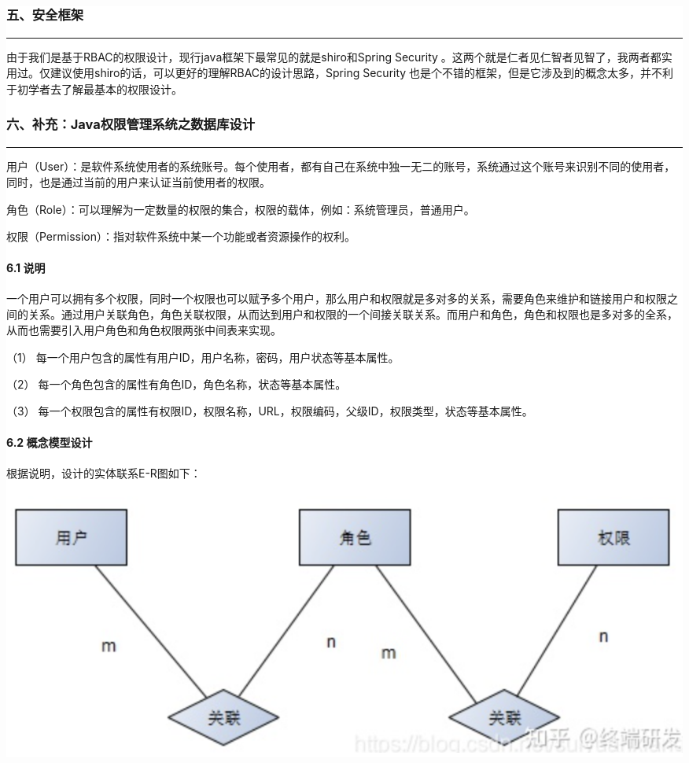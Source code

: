 

### 五、安全框架

---

由于我们是基于RBAC的权限设计，现行java框架下最常见的就是shiro和Spring Security 。这两个就是仁者见仁智者见智了，我两者都实用过。仅建议使用shiro的话，可以更好的理解RBAC的设计思路，Spring Security 也是个不错的框架，但是它涉及到的概念太多，并不利于初学者去了解最基本的权限设计。



### 六、补充：Java权限管理系统之数据库设计

---

用户（User）：是软件系统使用者的系统账号。每个使用者，都有自己在系统中独一无二的账号，系统通过这个账号来识别不同的使用者，同时，也是通过当前的用户来认证当前使用者的权限。

角色（Role）：可以理解为一定数量的权限的集合，权限的载体，例如：系统管理员，普通用户。

权限（Permission）：指对软件系统中某一个功能或者资源操作的权利。

#### 6.1 说明

一个用户可以拥有多个权限，同时一个权限也可以赋予多个用户，那么用户和权限就是多对多的关系，需要角色来维护和链接用户和权限之间的关系。通过用户关联角色，角色关联权限，从而达到用户和权限的一个间接关联关系。而用户和角色，角色和权限也是多对多的全系，从而也需要引入用户角色和角色权限两张中间表来实现。

（1） 每一个用户包含的属性有用户ID，用户名称，密码，用户状态等基本属性。

（2） 每一个角色包含的属性有角色ID，角色名称，状态等基本属性。

（3） 每一个权限包含的属性有权限ID，权限名称，URL，权限编码，父级ID，权限类型，状态等基本属性。



#### 6.2 概念模型设计

根据说明，设计的实体联系E-R图如下：

![image-20230811142745383](img/image-20230811142745383.png)


